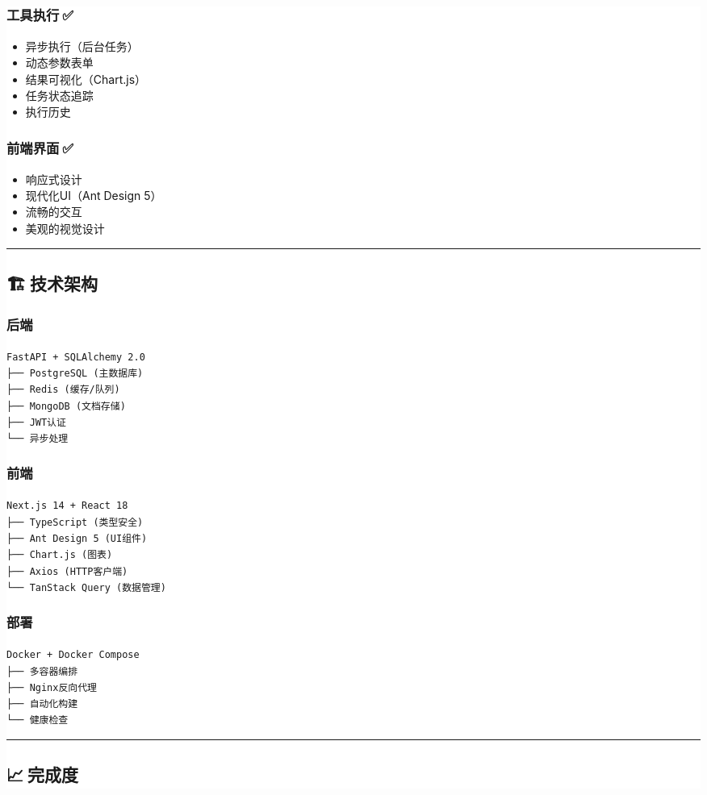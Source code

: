 ### 工具执行 ✅
- 异步执行（后台任务）
- 动态参数表单
- 结果可视化（Chart.js）
- 任务状态追踪
- 执行历史

### 前端界面 ✅
- 响应式设计
- 现代化UI（Ant Design 5）
- 流畅的交互
- 美观的视觉设计

---

## 🏗️ 技术架构

### 后端
```
FastAPI + SQLAlchemy 2.0
├── PostgreSQL (主数据库)
├── Redis (缓存/队列)
├── MongoDB (文档存储)
├── JWT认证
└── 异步处理
```

### 前端
```
Next.js 14 + React 18
├── TypeScript (类型安全)
├── Ant Design 5 (UI组件)
├── Chart.js (图表)
├── Axios (HTTP客户端)
└── TanStack Query (数据管理)
```

### 部署
```
Docker + Docker Compose
├── 多容器编排
├── Nginx反向代理
├── 自动化构建
└── 健康检查
```

---

## 📈 完成度
